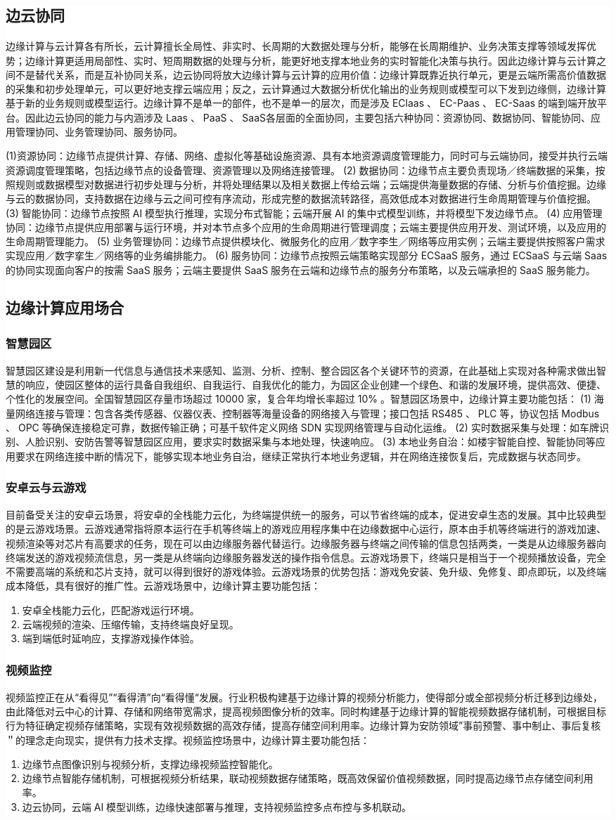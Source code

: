 

## 边云协同


边缘计算与云计算各有所长，云计算擅长全局性、非实时、长周期的大数据处理与分析，能够在长周期维护、业务决策支撑等领域发挥优势；边缘计算更适用局部性、实时、短周期数据的处理与分析，能更好地支撑本地业务的实时智能化决策与执行。因此边缘计算与云计算之间不是替代关系，而是互补协同关系，边云协同将放大边缘计算与云计算的应用价值：边缘计算既靠近执行单元，更是云端所需高价值数据的采集和初步处理单元，可以更好地支撑云端应用；反之，云计算通过大数据分析优化输出的业务规则或模型可以下发到边缘侧，边缘计算基于新的业务规则或模型运行。边缘计算不是单一的部件，也不是单一的层次，而是涉及 EC­laas 、 EC-Paas 、 EC-Saas 的端到端开放平台。因此边云协同的能力与内涵涉及 Laas 、 PaaS 、 SaaS各层面的全面协同，主要包括六种协同：资源协同、数据协同、智能协同、应用管理协同、业务管理协同、服务协同。

(1)资源协同：边缘节点提供计算、存储、网络、虚拟化等基础设施资源、具有本地资源调度管理能力，同时可与云端协同，接受并执行云端资源调度管理策略，包括边缘节点的设备管理、资源管理以及网络连接管理。
(2) 数据协同：边缘节点主要负责现场／终端数据的采集，按照规则或数据模型对数据进行初步处理与分析，并将处理结果以及相关数据上传给云端；云端提供海量数据的存储、分析与价值挖掘。边缘与云的数据协同，支持数据在边缘与云之间可控有序流动，形成完整的数据流转路径，高效低成本对数据进行生命周期管理与价值挖掘。
(3) 智能协同：边缘节点按照 AI 模型执行推理，实现分布式智能；云端开展 AI 的集中式模型训练，并将模型下发边缘节点。
(4) 应用管理协同：边缘节点提供应用部署与运行环境，并对本节点多个应用的生命周期进行管理调度；云端主要提供应用开发、测试环境，以及应用的生命周期管理能力。
(5) 业务管理协同：边缘节点提供模块化、微服务化的应用／数字李生／网络等应用实例；云端主要提供按照客户需求实现应用／数字挛生／网络等的业务编排能力。
(6) 服务协同：边缘节点按照云端策略实现部分 ECSaaS 服务，通过 ECSaaS 与云端 Saas的协同实现面向客户的按需 SaaS 服务；云端主要提供 SaaS 服务在云端和边缘节点的服务分布策略，以及云端承担的 SaaS 服务能力。





## 边缘计算应用场合

### 智慧园区

智慧园区建设是利用新一代信息与通信技术来感知、监测、分析、控制、整合园区各个关键环节的资源，在此基础上实现对各种需求做出智慧的响应，使园区整体的运行具备自我组织、自我运行、自我优化的能力，为园区企业创建一个绿色、和谐的发展环境，提供高效、便捷、个性化的发展空间。全国智慧园区存量市场超过 10000 家，复合年均增长率超过 10% 。智慧园区场景中，边缘计算主要功能包括：
(1) 海量网络连接与管理：包含各类传感器、仪器仪表、控制器等海量设备的网络接入与管理；接口包括 RS485 、 PLC 等，协议包括 Modbus 、 OPC 等确保连接稳定可靠，数据传输正确；可基千软件定义网络 SDN 实现网络管理与自动化运维。
(2) 实时数据采集与处理：如车牌识别、人脸识别、安防告警等智慧园区应用，要求实时数据采集与本地处理，快速响应。
(3) 本地业务自治：如楼宇智能自控、智能协同等应用要求在网络连接中断的情况下，能够实现本地业务自治，继续正常执行本地业务逻辑，并在网络连接恢复后，完成数据与状态同步。


### 安卓云与云游戏


目前备受关注的安卓云场景，将安卓的全栈能力云化，为终端提供统一的服务，可以节省终端的成本，促进安卓生态的发展。其中比较典型的是云游戏场景。云游戏通常指将原本运行在手机等终端上的游戏应用程序集中在边缘数据中心运行，原本由手机等终端进行的游戏加速、视频渲染等对芯片有高要求的任务，现在可以由边缘服务器代替运行。边缘服务器与终端之间传输的信息包括两类，一类是从边缘服务器向终端发送的游戏视频流信息，另一类是从终端向边缘服务器发送的操作指令信息。云游戏场景下，终端只是相当于一个视频播放设备，完全不需要高端的系统和芯片支持，就可以得到很好的游戏体验。云游戏场景的优势包括：游戏免安装、免升级、免修复、即点即玩，以及终端成本降低，具有很好的推广性。云游戏场景中，边缘计算主要功能包括：

1. 安卓全栈能力云化，匹配游戏运行环境。
2. 云端视频的渲染、压缩传输，支持终端良好呈现。
3. 端到端低时延响应，支撑游戏操作体验。


### 视频监控

视频监控正在从“看得见”“看得清”向“看得懂“发展。行业积极构建基于边缘计算的视频分析能力，使得部分或全部视频分析迁移到边缘处，由此降低对云中心的计算、存储和网络带宽需求，提高视频图像分析的效率。同时构建基于边缘计算的智能视频数据存储机制，可根据目标行为特征确定视频存储策略，实现有效视频数据的高效存储，提高存储空间利用率。边缘计算为安防领域”事前预警、事中制止、事后复核＂的理念走向现实，提供有力技术支撑。视频监控场景中，边缘计算主要功能包括：

1. 边缘节点图像识别与视频分析，支撑边缘视频监控智能化。
2. 边缘节点智能存储机制，可根据视频分析结果，联动视频数据存储策略，既高效保留价值视频数据，同时提高边缘节点存储空间利用率。
3. 边云协同，云端 AI 模型训练，边缘快速部署与推理，支持视频监控多点布控与多机联动。
